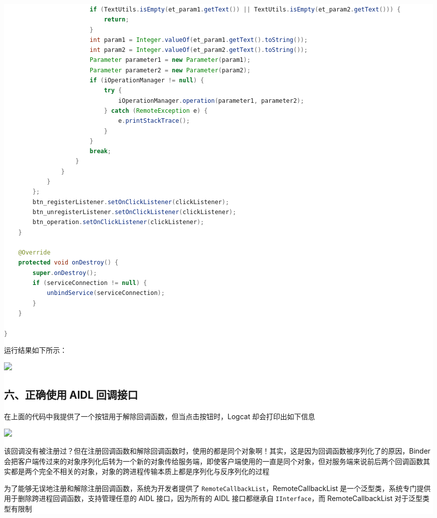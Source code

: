 ``` java
                        if (TextUtils.isEmpty(et_param1.getText()) || TextUtils.isEmpty(et_param2.getText())) {
                            return;
                        }
                        int param1 = Integer.valueOf(et_param1.getText().toString());
                        int param2 = Integer.valueOf(et_param2.getText().toString());
                        Parameter parameter1 = new Parameter(param1);
                        Parameter parameter2 = new Parameter(param2);
                        if (iOperationManager != null) {
                            try {
                                iOperationManager.operation(parameter1, parameter2);
                            } catch (RemoteException e) {
                                e.printStackTrace();
                            }
                        }
                        break;
                    }
                }
            }
        };
        btn_registerListener.setOnClickListener(clickListener);
        btn_unregisterListener.setOnClickListener(clickListener);
        btn_operation.setOnClickListener(clickListener);
    }

    @Override
    protected void onDestroy() {
        super.onDestroy();
        if (serviceConnection != null) {
            unbindService(serviceConnection);
        }
    }

}
```
运行结果如下所示：

![](https://upload-images.jianshu.io/upload_images/2552605-0bb779351f8f0f24.gif?imageMogr2/auto-orient/strip)

## 六、正确使用 AIDL 回调接口

在上面的代码中我提供了一个按钮用于解除回调函数，但当点击按钮时，Logcat 却会打印出如下信息

![](https://upload-images.jianshu.io/upload_images/2552605-248798a67c906e02.png?imageMogr2/auto-orient/strip%7CimageView2/2/w/1240)

该回调没有被注册过？但在注册回调函数和解除回调函数时，使用的都是同个对象啊！其实，这是因为回调函数被序列化了的原因，Binder 会把客户端传过来的对象序列化后转为一个新的对象传给服务端，即使客户端使用的一直是同个对象，但对服务端来说前后两个回调函数其实都是两个完全不相关的对象，对象的跨进程传输本质上都是序列化与反序列化的过程

为了能够无误地注册和解除注册回调函数，系统为开发者提供了 `RemoteCallbackList`，RemoteCallbackList 是一个泛型类，系统专门提供用于删除跨进程回调函数，支持管理任意的 AIDL 接口，因为所有的 AIDL 接口都继承自 `IInterface`，而  RemoteCallbackList 对于泛型类型有限制
